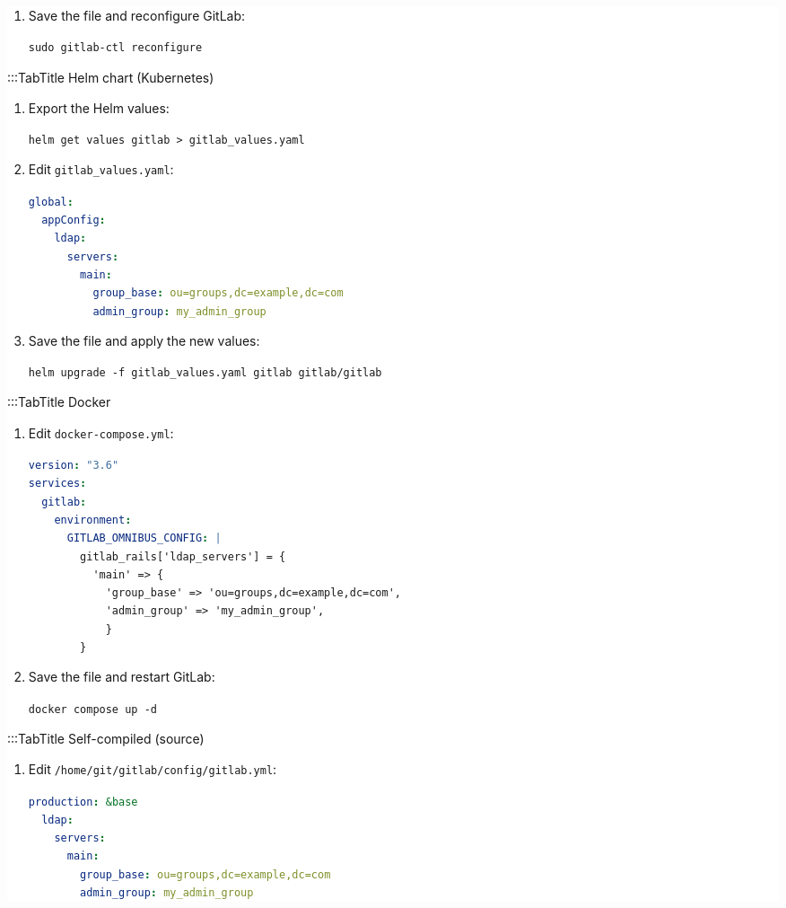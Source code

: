 1. Save the file and reconfigure GitLab:

   ```shell
   sudo gitlab-ctl reconfigure
   ```

:::TabTitle Helm chart (Kubernetes)

1. Export the Helm values:

   ```shell
   helm get values gitlab > gitlab_values.yaml
   ```

1. Edit `gitlab_values.yaml`:

   ```yaml
   global:
     appConfig:
       ldap:
         servers:
           main:
             group_base: ou=groups,dc=example,dc=com
             admin_group: my_admin_group
   ```

1. Save the file and apply the new values:

   ```shell
   helm upgrade -f gitlab_values.yaml gitlab gitlab/gitlab
   ```

:::TabTitle Docker

1. Edit `docker-compose.yml`:

   ```yaml
   version: "3.6"
   services:
     gitlab:
       environment:
         GITLAB_OMNIBUS_CONFIG: |
           gitlab_rails['ldap_servers'] = {
             'main' => {
               'group_base' => 'ou=groups,dc=example,dc=com',
               'admin_group' => 'my_admin_group',
               }
           }
   ```

1. Save the file and restart GitLab:

   ```shell
   docker compose up -d
   ```

:::TabTitle Self-compiled (source)

1. Edit `/home/git/gitlab/config/gitlab.yml`:

   ```yaml
   production: &base
     ldap:
       servers:
         main:
           group_base: ou=groups,dc=example,dc=com
           admin_group: my_admin_group
   ```
